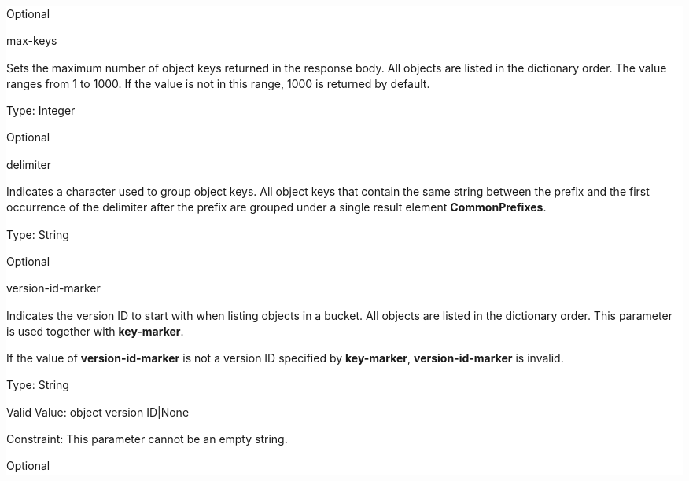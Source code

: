 <td class="cellrowborder" valign="top" width="33.33333333333333%" headers="mcps1.2.4.1.3 "><p id="p60209123"><a name="p60209123"></a><a name="p60209123"></a>Optional</p>
</td>
</tr>
<tr id="row5011199"><td class="cellrowborder" valign="top" width="33.33333333333333%" headers="mcps1.2.4.1.1 "><p id="p3253954"><a name="p3253954"></a><a name="p3253954"></a>max-keys</p>
</td>
<td class="cellrowborder" valign="top" width="33.33333333333333%" headers="mcps1.2.4.1.2 "><p id="p62243693"><a name="p62243693"></a><a name="p62243693"></a>Sets the maximum number of object keys returned in the response body. All objects are listed in the dictionary order. The value ranges from 1 to 1000. If the value is not in this range, 1000 is returned by default.</p>
<p id="p23322329"><a name="p23322329"></a><a name="p23322329"></a>Type: Integer</p>
</td>
<td class="cellrowborder" valign="top" width="33.33333333333333%" headers="mcps1.2.4.1.3 "><p id="p10060533"><a name="p10060533"></a><a name="p10060533"></a>Optional</p>
</td>
</tr>
<tr id="row23435933"><td class="cellrowborder" valign="top" width="33.33333333333333%" headers="mcps1.2.4.1.1 "><p id="p19262450"><a name="p19262450"></a><a name="p19262450"></a>delimiter</p>
</td>
<td class="cellrowborder" valign="top" width="33.33333333333333%" headers="mcps1.2.4.1.2 "><p id="p16754640"><a name="p16754640"></a><a name="p16754640"></a>Indicates a character used to group object keys. All object keys that contain the same string between the prefix and the first occurrence of the delimiter after the prefix are grouped under a single result element <strong id="b16574033"><a name="b16574033"></a><a name="b16574033"></a>CommonPrefixes</strong>.</p>
<p id="p14948574"><a name="p14948574"></a><a name="p14948574"></a>Type: String</p>
</td>
<td class="cellrowborder" valign="top" width="33.33333333333333%" headers="mcps1.2.4.1.3 "><p id="p2874948"><a name="p2874948"></a><a name="p2874948"></a>Optional</p>
</td>
</tr>
<tr id="row25874536"><td class="cellrowborder" valign="top" width="33.33333333333333%" headers="mcps1.2.4.1.1 "><p id="p15462662"><a name="p15462662"></a><a name="p15462662"></a>version-id-marker</p>
</td>
<td class="cellrowborder" valign="top" width="33.33333333333333%" headers="mcps1.2.4.1.2 "><p id="p44516113"><a name="p44516113"></a><a name="p44516113"></a>Indicates the version ID to start with when listing objects in a bucket. All objects are listed in the dictionary order. This parameter is used together with <strong id="b65100698"><a name="b65100698"></a><a name="b65100698"></a>key-marker</strong>.</p>
<p id="p49035376"><a name="p49035376"></a><a name="p49035376"></a>If the value of <strong id="b38665203"><a name="b38665203"></a><a name="b38665203"></a>version-id-marker</strong>&nbsp;is not a version ID specified by&nbsp;<strong id="b12442508"><a name="b12442508"></a><a name="b12442508"></a>key-marker</strong>,&nbsp;<strong id="b44873708"><a name="b44873708"></a><a name="b44873708"></a>version-id-marker</strong> is invalid.</p>
<p id="p1210188"><a name="p1210188"></a><a name="p1210188"></a>Type: String</p>
<p id="p10891693"><a name="p10891693"></a><a name="p10891693"></a>Valid Value: object version ID|None</p>
<p id="p30916376"><a name="p30916376"></a><a name="p30916376"></a>Constraint: This parameter cannot be an empty string.</p>
</td>
<td class="cellrowborder" valign="top" width="33.33333333333333%" headers="mcps1.2.4.1.3 "><p id="p21198553"><a name="p21198553"></a><a name="p21198553"></a>Optional</p>
</td>
</tr>
</tbody>
</table>
